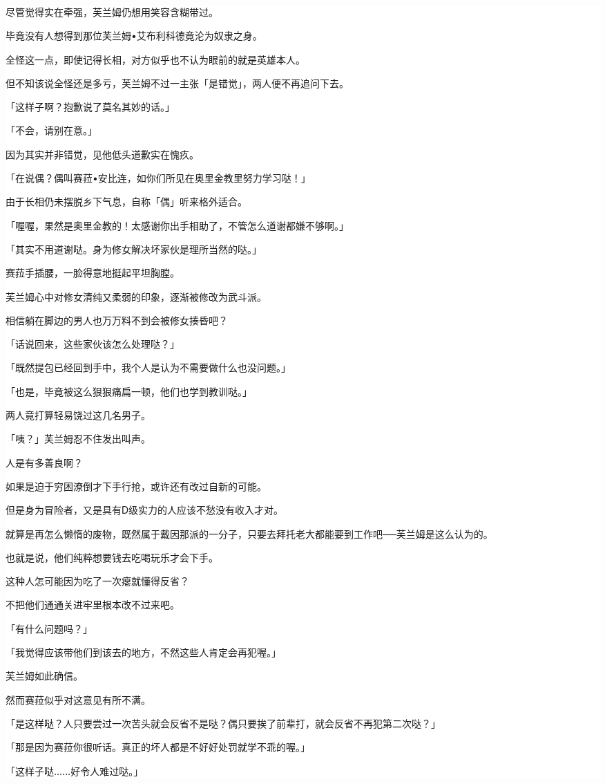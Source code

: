 尽管觉得实在牵强，芙兰姆仍想用笑容含糊带过。

毕竟没有人想得到那位芙兰姆•艾布利科德竟沦为奴隶之身。

全怪这一点，即使记得长相，对方似乎也不认为眼前的就是英雄本人。

但不知该说全怪还是多亏，芙兰姆不过一主张「是错觉」，两人便不再追问下去。

「这样子啊？抱歉说了莫名其妙的话。」

「不会，请别在意。」

因为其实并非错觉，见他低头道歉实在愧疚。

「在说偶？偶叫赛菈•安比连，如你们所见在奥里金教里努力学习哒！」

由于长相仍未摆脱乡下气息，自称「偶」听来格外适合。

「喔喔，果然是奥里金教的！太感谢你出手相助了，不管怎么道谢都嫌不够啊。」

「其实不用道谢哒。身为修女解决坏家伙是理所当然的哒。」

赛菈手插腰，一脸得意地挺起平坦胸膛。

芙兰姆心中对修女清纯又柔弱的印象，逐渐被修改为武斗派。

相信躺在脚边的男人也万万料不到会被修女揍昏吧？

「话说回来，这些家伙该怎么处理哒？」

「既然提包已经回到手中，我个人是认为不需要做什么也没问题。」

「也是，毕竟被这么狠狠痛扁一顿，他们也学到教训哒。」

两人竟打算轻易饶过这几名男子。

「咦？」芙兰姆忍不住发出叫声。

人是有多善良啊？

如果是迫于穷困潦倒才下手行抢，或许还有改过自新的可能。

但是身为冒险者，又是具有D级实力的人应该不愁没有收入才对。

就算是再怎么懒惰的废物，既然属于戴因那派的一分子，只要去拜托老大都能要到工作吧──芙兰姆是这么认为的。

也就是说，他们纯粹想要钱去吃喝玩乐才会下手。

这种人怎可能因为吃了一次瘪就懂得反省？

不把他们通通关进牢里根本改不过来吧。

「有什么问题吗？」

「我觉得应该带他们到该去的地方，不然这些人肯定会再犯喔。」

芙兰姆如此确信。

然而赛菈似乎对这意见有所不满。

「是这样哒？人只要尝过一次苦头就会反省不是哒？偶只要挨了前辈打，就会反省不再犯第二次哒？」

「那是因为赛菈你很听话。真正的坏人都是不好好处罚就学不乖的喔。」

「这样子哒……好令人难过哒。」

